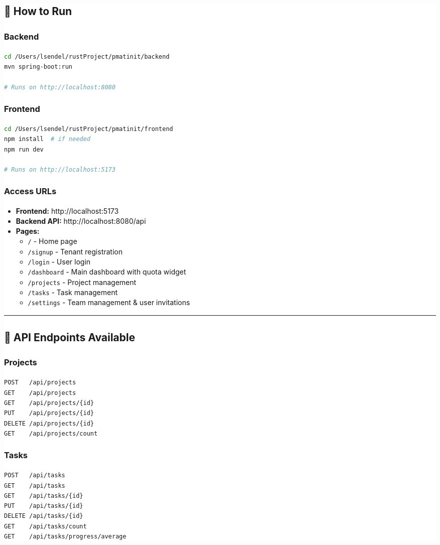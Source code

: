 ## 🚀 How to Run

### Backend
```bash
cd /Users/lsendel/rustProject/pmatinit/backend
mvn spring-boot:run

# Runs on http://localhost:8080
```

### Frontend
```bash
cd /Users/lsendel/rustProject/pmatinit/frontend
npm install  # if needed
npm run dev

# Runs on http://localhost:5173
```

### Access URLs
- **Frontend:** http://localhost:5173
- **Backend API:** http://localhost:8080/api
- **Pages:**
  - `/` - Home page
  - `/signup` - Tenant registration
  - `/login` - User login
  - `/dashboard` - Main dashboard with quota widget
  - `/projects` - Project management
  - `/tasks` - Task management
  - `/settings` - Team management & user invitations

---

## 📝 API Endpoints Available

### Projects
```
POST   /api/projects
GET    /api/projects
GET    /api/projects/{id}
PUT    /api/projects/{id}
DELETE /api/projects/{id}
GET    /api/projects/count
```

### Tasks
```
POST   /api/tasks
GET    /api/tasks
GET    /api/tasks/{id}
PUT    /api/tasks/{id}
DELETE /api/tasks/{id}
GET    /api/tasks/count
GET    /api/tasks/progress/average
```
